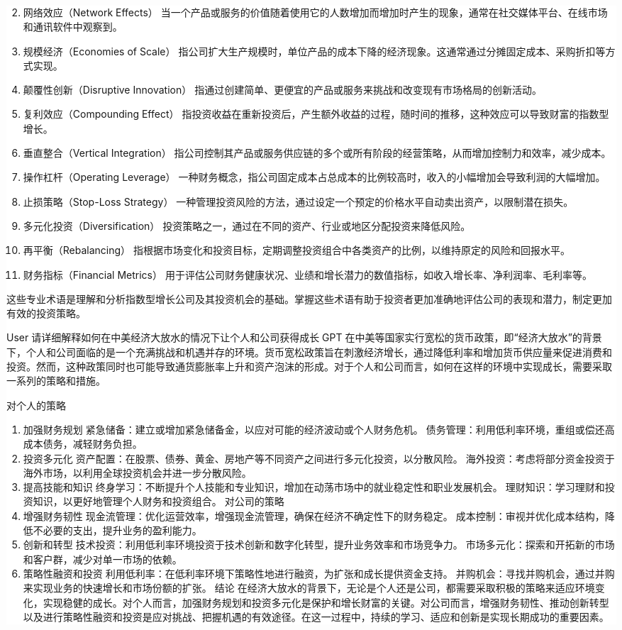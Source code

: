 2. 网络效应（Network Effects）
当一个产品或服务的价值随着使用它的人数增加而增加时产生的现象，通常在社交媒体平台、在线市场和通讯软件中观察到。

3. 规模经济（Economies of Scale）
指公司扩大生产规模时，单位产品的成本下降的经济现象。这通常通过分摊固定成本、采购折扣等方式实现。

4. 颠覆性创新（Disruptive Innovation）
指通过创建简单、更便宜的产品或服务来挑战和改变现有市场格局的创新活动。

5. 复利效应（Compounding Effect）
指投资收益在重新投资后，产生额外收益的过程，随时间的推移，这种效应可以导致财富的指数型增长。

6. 垂直整合（Vertical Integration）
指公司控制其产品或服务供应链的多个或所有阶段的经营策略，从而增加控制力和效率，减少成本。

7. 操作杠杆（Operating Leverage）
一种财务概念，指公司固定成本占总成本的比例较高时，收入的小幅增加会导致利润的大幅增加。

8. 止损策略（Stop-Loss Strategy）
一种管理投资风险的方法，通过设定一个预定的价格水平自动卖出资产，以限制潜在损失。

9. 多元化投资（Diversification）
投资策略之一，通过在不同的资产、行业或地区分配投资来降低风险。

10. 再平衡（Rebalancing）
指根据市场变化和投资目标，定期调整投资组合中各类资产的比例，以维持原定的风险和回报水平。

11. 财务指标（Financial Metrics）
用于评估公司财务健康状况、业绩和增长潜力的数值指标，如收入增长率、净利润率、毛利率等。

这些专业术语是理解和分析指数型增长公司及其投资机会的基础。掌握这些术语有助于投资者更加准确地评估公司的表现和潜力，制定更加有效的投资策略。

User
请详细解释如何在中美经济大放水的情况下让个人和公司获得成长
GPT
在中美等国家实行宽松的货币政策，即“经济大放水”的背景下，个人和公司面临的是一个充满挑战和机遇并存的环境。货币宽松政策旨在刺激经济增长，通过降低利率和增加货币供应量来促进消费和投资。然而，这种政策同时也可能导致通货膨胀率上升和资产泡沫的形成。对于个人和公司而言，如何在这样的环境中实现成长，需要采取一系列的策略和措施。

对个人的策略
1. 加强财务规划
紧急储备：建立或增加紧急储备金，以应对可能的经济波动或个人财务危机。
债务管理：利用低利率环境，重组或偿还高成本债务，减轻财务负担。
2. 投资多元化
资产配置：在股票、债券、黄金、房地产等不同资产之间进行多元化投资，以分散风险。
海外投资：考虑将部分资金投资于海外市场，以利用全球投资机会并进一步分散风险。
3. 提高技能和知识
终身学习：不断提升个人技能和专业知识，增加在动荡市场中的就业稳定性和职业发展机会。
理财知识：学习理财和投资知识，以更好地管理个人财务和投资组合。
对公司的策略
1. 增强财务韧性
现金流管理：优化运营效率，增强现金流管理，确保在经济不确定性下的财务稳定。
成本控制：审视并优化成本结构，降低不必要的支出，提升业务的盈利能力。
2. 创新和转型
技术投资：利用低利率环境投资于技术创新和数字化转型，提升业务效率和市场竞争力。
市场多元化：探索和开拓新的市场和客户群，减少对单一市场的依赖。
3. 策略性融资和投资
利用低利率：在低利率环境下策略性地进行融资，为扩张和成长提供资金支持。
并购机会：寻找并购机会，通过并购来实现业务的快速增长和市场份额的扩张。
结论
在经济大放水的背景下，无论是个人还是公司，都需要采取积极的策略来适应环境变化，实现稳健的成长。对个人而言，加强财务规划和投资多元化是保护和增长财富的关键。对公司而言，增强财务韧性、推动创新转型以及进行策略性融资和投资是应对挑战、把握机遇的有效途径。在这一过程中，持续的学习、适应和创新是实现长期成功的重要因素。